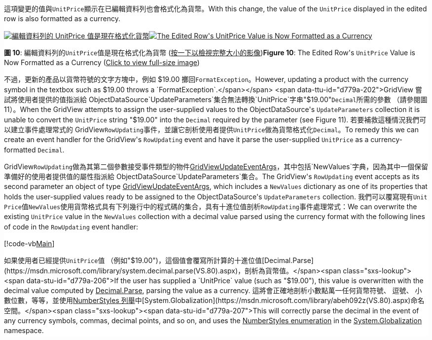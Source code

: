 
<span data-ttu-id="d779a-198">這項變更的值與`UnitPrice`顯示在已編輯資料列也會格式化為貨幣。</span><span class="sxs-lookup"><span data-stu-id="d779a-198">With this change, the value of the `UnitPrice` displayed in the edited row is also formatted as a currency.</span></span>


<span data-ttu-id="d779a-199">[![編輯資料列的 UnitPrice 值是現在格式化貨幣](examining-the-events-associated-with-inserting-updating-and-deleting-vb/_static/image29.png)](examining-the-events-associated-with-inserting-updating-and-deleting-vb/_static/image28.png)</span><span class="sxs-lookup"><span data-stu-id="d779a-199">[![The Edited Row's UnitPrice Value is Now Formatted as a Currency](examining-the-events-associated-with-inserting-updating-and-deleting-vb/_static/image29.png)](examining-the-events-associated-with-inserting-updating-and-deleting-vb/_static/image28.png)</span></span>

<span data-ttu-id="d779a-200">**圖 10**: 編輯資料列的`UnitPrice`值是現在格式化為貨幣 ([按一下以檢視完整大小的影像](examining-the-events-associated-with-inserting-updating-and-deleting-vb/_static/image30.png))</span><span class="sxs-lookup"><span data-stu-id="d779a-200">**Figure 10**: The Edited Row's `UnitPrice` Value is Now Formatted as a Currency ([Click to view full-size image](examining-the-events-associated-with-inserting-updating-and-deleting-vb/_static/image30.png))</span></span>


<span data-ttu-id="d779a-201">不過，更新的產品以貨幣符號的文字方塊中，例如 $19.00 擲回`FormatException`。</span><span class="sxs-lookup"><span data-stu-id="d779a-201">However, updating a product with the currency symbol in the textbox such as $19.00 throws a `FormatException`.</span></span> <span data-ttu-id="d779a-202">GridView 嘗試將使用者提供的值指派給 ObjectDataSource`UpdateParameters`集合無法轉換`UnitPrice`字串"$19.00"`Decimal`所需的參數 （請參閱圖 11）。</span><span class="sxs-lookup"><span data-stu-id="d779a-202">When the GridView attempts to assign the user-supplied values to the ObjectDataSource's `UpdateParameters` collection it is unable to convert the `UnitPrice` string "$19.00" into the `Decimal` required by the parameter (see Figure 11).</span></span> <span data-ttu-id="d779a-203">若要補救這種情況我們可以建立事件處理常式的 GridView`RowUpdating`事件，並讓它剖析使用者提供`UnitPrice`做為貨幣格式化`Decimal`。</span><span class="sxs-lookup"><span data-stu-id="d779a-203">To remedy this we can create an event handler for the GridView's `RowUpdating` event and have it parse the user-supplied `UnitPrice` as a currency-formatted `Decimal`.</span></span>

<span data-ttu-id="d779a-204">GridView`RowUpdating`做為其第二個參數接受事件類型的物件[GridViewUpdateEventArgs](https://msdn.microsoft.com/library/system.web.ui.webcontrols.gridviewupdateeventargs(VS.80).aspx)，其中包括`NewValues`字典，因為其中一個保留準備好的使用者提供值的屬性指派給 ObjectDataSource`UpdateParameters`集合。</span><span class="sxs-lookup"><span data-stu-id="d779a-204">The GridView's `RowUpdating` event accepts as its second parameter an object of type [GridViewUpdateEventArgs](https://msdn.microsoft.com/library/system.web.ui.webcontrols.gridviewupdateeventargs(VS.80).aspx), which includes a `NewValues` dictionary as one of its properties that holds the user-supplied values ready to be assigned to the ObjectDataSource's `UpdateParameters` collection.</span></span> <span data-ttu-id="d779a-205">我們可以覆寫現有`UnitPrice`值`NewValues`使用貨幣格式具有下列幾行中的程式碼的集合，具有十進位值剖析`RowUpdating`事件處理常式：</span><span class="sxs-lookup"><span data-stu-id="d779a-205">We can overwrite the existing `UnitPrice` value in the `NewValues` collection with a decimal value parsed using the currency format with the following lines of code in the `RowUpdating` event handler:</span></span>


[!code-vb[Main](examining-the-events-associated-with-inserting-updating-and-deleting-vb/samples/sample4.vb)]

<span data-ttu-id="d779a-206">如果使用者已經提供`UnitPrice`值 （例如"$19.00")，這個值會覆寫所計算的十進位值[Decimal.Parse](https://msdn.microsoft.com/library/system.decimal.parse(VS.80).aspx)，剖析為貨幣值。</span><span class="sxs-lookup"><span data-stu-id="d779a-206">If the user has supplied a `UnitPrice` value (such as "$19.00"), this value is overwritten with the decimal value computed by [Decimal.Parse](https://msdn.microsoft.com/library/system.decimal.parse(VS.80).aspx), parsing the value as a currency.</span></span> <span data-ttu-id="d779a-207">這將會正確地剖析小數點萬一任何貨幣符號、 逗號、 小數位數，等等，並使用[NumberStyles 列舉](https://msdn.microsoft.com/library/system.globalization.numberstyles(VS.80).aspx)中[System.Globalization](https://msdn.microsoft.com/library/abeh092z(VS.80).aspx)命名空間。</span><span class="sxs-lookup"><span data-stu-id="d779a-207">This will correctly parse the decimal in the event of any currency symbols, commas, decimal points, and so on, and uses the [NumberStyles enumeration](https://msdn.microsoft.com/library/system.globalization.numberstyles(VS.80).aspx) in the [System.Globalization](https://msdn.microsoft.com/library/abeh092z(VS.80).aspx) namespace.</span></span>
